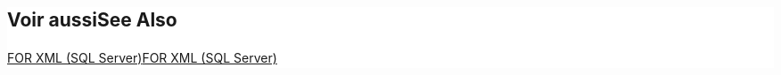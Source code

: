 ## <a name="see-also"></a><span data-ttu-id="f7f52-166">Voir aussi</span><span class="sxs-lookup"><span data-stu-id="f7f52-166">See Also</span></span>  
 [<span data-ttu-id="f7f52-167">FOR XML &#40;SQL Server&#41;</span><span class="sxs-lookup"><span data-stu-id="f7f52-167">FOR XML &#40;SQL Server&#41;</span></span>](for-xml-sql-server.md)  
  
  
